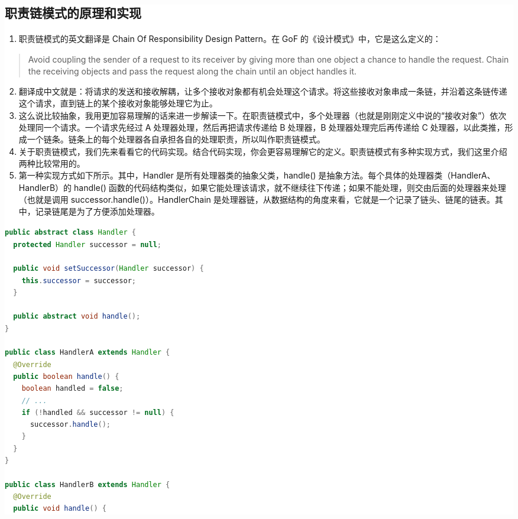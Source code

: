 









































## 职责链模式的原理和实现

1. 职责链模式的英文翻译是 Chain Of Responsibility Design Pattern。在 GoF 的《设计模式》中，它是这么定义的：

> Avoid coupling the sender of a request to its receiver by giving more than one object a chance to handle the request. Chain the receiving objects and pass the request along the chain until an object handles it.

2. 翻译成中文就是：将请求的发送和接收解耦，让多个接收对象都有机会处理这个请求。将这些接收对象串成一条链，并沿着这条链传递这个请求，直到链上的某个接收对象能够处理它为止。
3. 这么说比较抽象，我用更加容易理解的话来进一步解读一下。在职责链模式中，多个处理器（也就是刚刚定义中说的“接收对象”）依次处理同一个请求。一个请求先经过 A 处理器处理，然后再把请求传递给 B 处理器，B 处理器处理完后再传递给 C 处理器，以此类推，形成一个链条。链条上的每个处理器各自承担各自的处理职责，所以叫作职责链模式。
4. 关于职责链模式，我们先来看看它的代码实现。结合代码实现，你会更容易理解它的定义。职责链模式有多种实现方式，我们这里介绍两种比较常用的。
5. 第一种实现方式如下所示。其中，Handler 是所有处理器类的抽象父类，handle() 是抽象方法。每个具体的处理器类（HandlerA、HandlerB）的 handle() 函数的代码结构类似，如果它能处理该请求，就不继续往下传递；如果不能处理，则交由后面的处理器来处理（也就是调用 successor.handle()）。HandlerChain 是处理器链，从数据结构的角度来看，它就是一个记录了链头、链尾的链表。其中，记录链尾是为了方便添加处理器。

```java
public abstract class Handler {
  protected Handler successor = null;

  public void setSuccessor(Handler successor) {
    this.successor = successor;
  }

  public abstract void handle();
}

public class HandlerA extends Handler {
  @Override
  public boolean handle() {
    boolean handled = false;
    // ...
    if (!handled && successor != null) {
      successor.handle();
    }
  }
}

public class HandlerB extends Handler {
  @Override
  public void handle() {
```